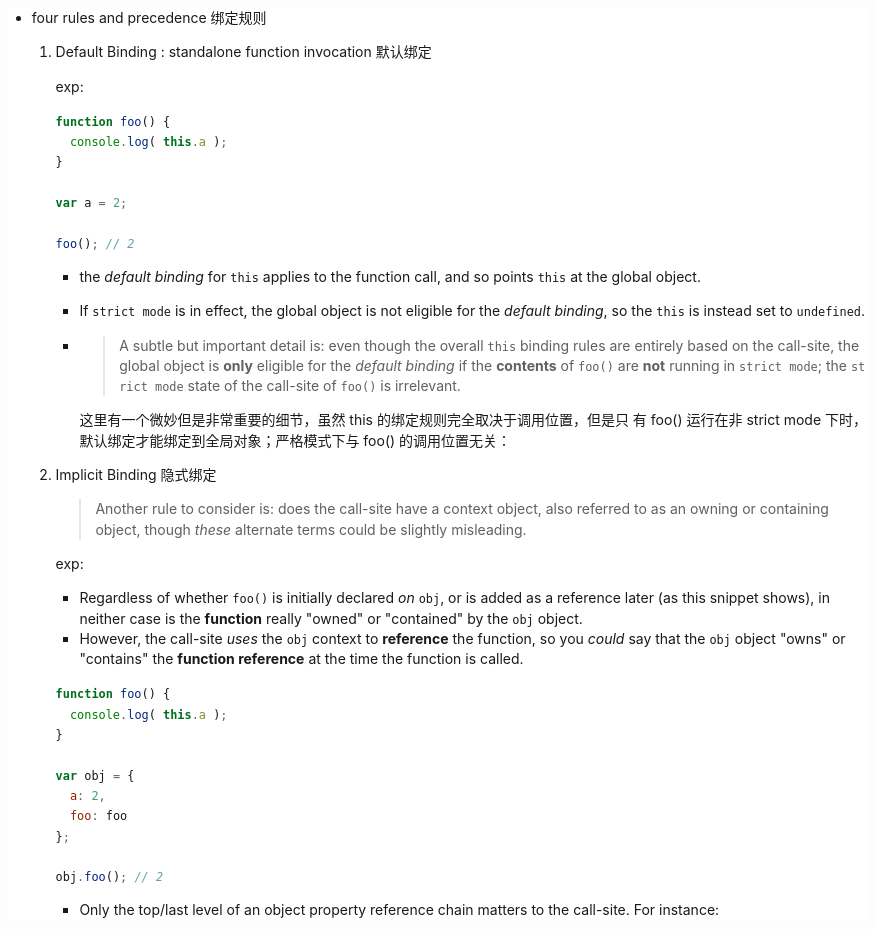 -  four rules and precedence 绑定规则

   1. Default Binding : standalone function invocation 默认绑定

      exp:

      ```javascript
      function foo() {
      	console.log( this.a );
      }

      var a = 2;

      foo(); // 2
      ```

      -  the *default binding* for `this` applies to the function call, and so points `this` at the global object.

      -  If `strict mode` is in effect, the global object is not eligible for the *default binding*, so the `this` is instead set to `undefined`.

      -  >  A subtle but important detail is: even though the overall `this` binding rules are entirely based on the call-site, the global object is **only** eligible for the *default binding* if the **contents** of `foo()` are **not** running in `strict mode`; the `strict mode` state of the call-site of `foo()` is irrelevant.

         这里有一个微妙但是非常重要的细节，虽然 this 的绑定规则完全取决于调用位置，但是只 有 foo() 运行在非 strict mode 下时，默认绑定才能绑定到全局对象；严格模式下与 foo() 的调用位置无关：

   2. Implicit Binding 隐式绑定

      >  Another rule to consider is: does the call-site have a context object, also referred to as an owning or containing object, though *these* alternate terms could be slightly misleading.

      exp:

      -  Regardless of whether `foo()` is initially declared *on* `obj`, or is added as a reference later (as this snippet shows), in neither case is the **function** really "owned" or "contained" by the `obj` object.
      -  However, the call-site *uses* the `obj` context to **reference** the function, so you *could* say that the `obj` object "owns" or "contains" the **function reference** at the time the function is called.

      ```javascript
      function foo() {
      	console.log( this.a );
      }

      var obj = {
      	a: 2,
      	foo: foo
      };

      obj.foo(); // 2
      ```

      -  Only the top/last level of an object property reference chain matters to the call-site. For instance:
